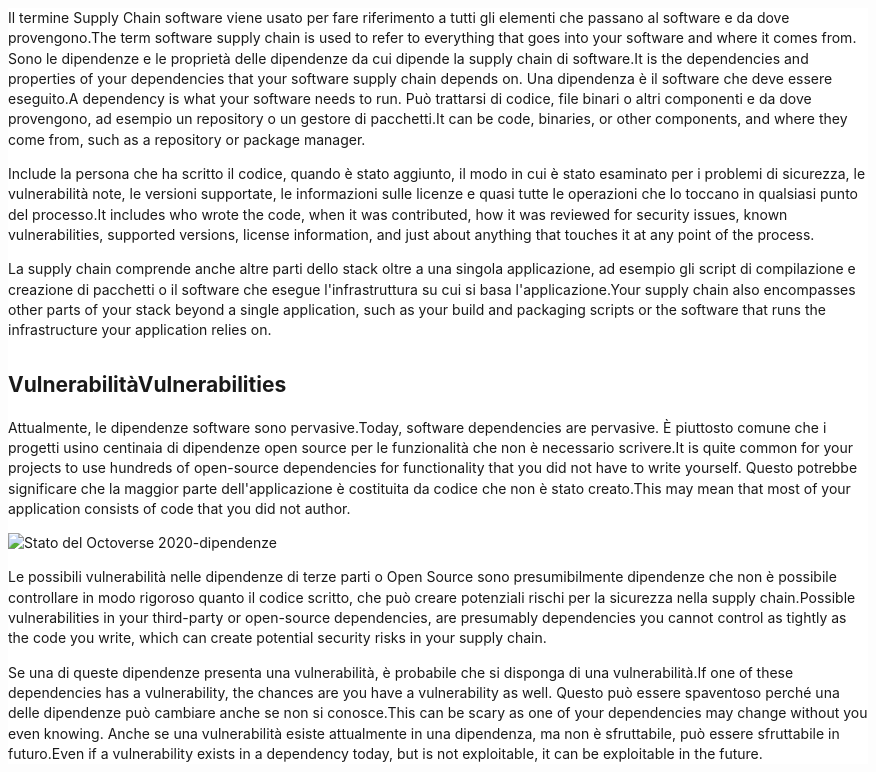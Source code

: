 <span data-ttu-id="6d28d-111">Il termine Supply Chain software viene usato per fare riferimento a tutti gli elementi che passano al software e da dove provengono.</span><span class="sxs-lookup"><span data-stu-id="6d28d-111">The term software supply chain is used to refer to everything that goes into your software and where it comes from.</span></span> <span data-ttu-id="6d28d-112">Sono le dipendenze e le proprietà delle dipendenze da cui dipende la supply chain di software.</span><span class="sxs-lookup"><span data-stu-id="6d28d-112">It is the dependencies and properties of your dependencies that your software supply chain depends on.</span></span> <span data-ttu-id="6d28d-113">Una dipendenza è il software che deve essere eseguito.</span><span class="sxs-lookup"><span data-stu-id="6d28d-113">A dependency is what your software needs to run.</span></span> <span data-ttu-id="6d28d-114">Può trattarsi di codice, file binari o altri componenti e da dove provengono, ad esempio un repository o un gestore di pacchetti.</span><span class="sxs-lookup"><span data-stu-id="6d28d-114">It can be code, binaries, or other components, and where they come from, such as a repository or package manager.</span></span>

<span data-ttu-id="6d28d-115">Include la persona che ha scritto il codice, quando è stato aggiunto, il modo in cui è stato esaminato per i problemi di sicurezza, le vulnerabilità note, le versioni supportate, le informazioni sulle licenze e quasi tutte le operazioni che lo toccano in qualsiasi punto del processo.</span><span class="sxs-lookup"><span data-stu-id="6d28d-115">It includes who wrote the code, when it was contributed, how it was reviewed for security issues, known vulnerabilities, supported versions, license information, and just about anything that touches it at any point of the process.</span></span>

<span data-ttu-id="6d28d-116">La supply chain comprende anche altre parti dello stack oltre a una singola applicazione, ad esempio gli script di compilazione e creazione di pacchetti o il software che esegue l'infrastruttura su cui si basa l'applicazione.</span><span class="sxs-lookup"><span data-stu-id="6d28d-116">Your supply chain also encompasses other parts of your stack beyond a single application, such as your build and packaging scripts or the software that runs the infrastructure your application relies on.</span></span>

## <a name="vulnerabilities"></a><span data-ttu-id="6d28d-117">Vulnerabilità</span><span class="sxs-lookup"><span data-stu-id="6d28d-117">Vulnerabilities</span></span>

<span data-ttu-id="6d28d-118">Attualmente, le dipendenze software sono pervasive.</span><span class="sxs-lookup"><span data-stu-id="6d28d-118">Today, software dependencies are pervasive.</span></span> <span data-ttu-id="6d28d-119">È piuttosto comune che i progetti usino centinaia di dipendenze open source per le funzionalità che non è necessario scrivere.</span><span class="sxs-lookup"><span data-stu-id="6d28d-119">It is quite common for your projects to use hundreds of open-source dependencies for functionality that you did not have to write yourself.</span></span> <span data-ttu-id="6d28d-120">Questo potrebbe significare che la maggior parte dell'applicazione è costituita da codice che non è stato creato.</span><span class="sxs-lookup"><span data-stu-id="6d28d-120">This may mean that most of your application consists of code that you did not author.</span></span> 

![Stato del Octoverse 2020-dipendenze](media/dependencies.png)

<span data-ttu-id="6d28d-122">Le possibili vulnerabilità nelle dipendenze di terze parti o Open Source sono presumibilmente dipendenze che non è possibile controllare in modo rigoroso quanto il codice scritto, che può creare potenziali rischi per la sicurezza nella supply chain.</span><span class="sxs-lookup"><span data-stu-id="6d28d-122">Possible vulnerabilities in your third-party or open-source dependencies, are presumably dependencies you cannot control as tightly as the code you write, which can create potential security risks in your supply chain.</span></span>

<span data-ttu-id="6d28d-123">Se una di queste dipendenze presenta una vulnerabilità, è probabile che si disponga di una vulnerabilità.</span><span class="sxs-lookup"><span data-stu-id="6d28d-123">If one of these dependencies has a vulnerability, the chances are you have a vulnerability as well.</span></span> <span data-ttu-id="6d28d-124">Questo può essere spaventoso perché una delle dipendenze può cambiare anche se non si conosce.</span><span class="sxs-lookup"><span data-stu-id="6d28d-124">This can be scary as one of your dependencies may change without you even knowing.</span></span> <span data-ttu-id="6d28d-125">Anche se una vulnerabilità esiste attualmente in una dipendenza, ma non è sfruttabile, può essere sfruttabile in futuro.</span><span class="sxs-lookup"><span data-stu-id="6d28d-125">Even if a vulnerability exists in a dependency today, but is not exploitable, it can be exploitable in the future.</span></span> 
